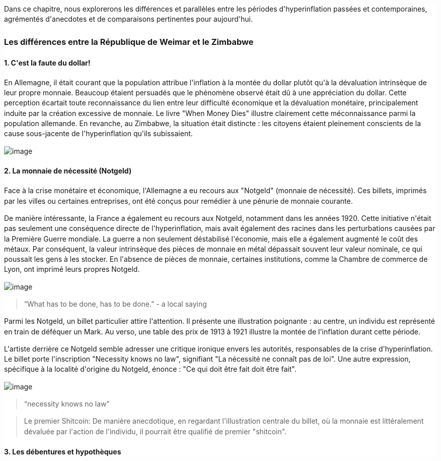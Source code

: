 Dans ce chapitre, nous explorerons les différences et parallèles entre les périodes d'hyperinflation passées et contemporaines, agrémentés d'anecdotes et de comparaisons pertinentes pour aujourd'hui.

### Les différences entre la République de Weimar et le Zimbabwe

#### 1. C'est la faute du dollar!

En Allemagne, il était courant que la population attribue l'inflation à la montée du dollar plutôt qu'à la dévaluation intrinsèque de leur propre monnaie. Beaucoup étaient persuadés que le phénomène observé était dû à une appréciation du dollar. Cette perception écartait toute reconnaissance du lien entre leur difficulté économique et la dévaluation monétaire, principalement induite par la création excessive de monnaie. Le livre "When Money Dies" illustre clairement cette méconnaissance parmi la population allemande. En revanche, au Zimbabwe, la situation était distincte : les citoyens étaient pleinement conscients de la cause sous-jacente de l'hyperinflation qu'ils subissaient.

![image](assets/chapitre-3.3/3.webp)

#### 2. La monnaie de nécessité (Notgeld)

Face à la crise monétaire et économique, l'Allemagne a eu recours aux "Notgeld" (monnaie de nécessité). Ces billets, imprimés par les villes ou certaines entreprises, ont été conçus pour remédier à une pénurie de monnaie courante.

De manière intéressante, la France a également eu recours aux Notgeld, notamment dans les années 1920. Cette initiative n'était pas seulement une conséquence directe de l'hyperinflation, mais avait également des racines dans les perturbations causées par la Première Guerre mondiale. La guerre a non seulement déstabilisé l'économie, mais elle a également augmenté le coût des métaux. Par conséquent, la valeur intrinsèque des pièces de monnaie en métal dépassait souvent leur valeur nominale, ce qui poussait les gens à les stocker. En l'absence de pièces de monnaie, certaines institutions, comme la Chambre de commerce de Lyon, ont imprimé leurs propres Notgeld.

![image](assets/chapitre-3.3/1.webp)

> “What has to be done, has to be done.” - a local saying

Parmi les Notgeld, un billet particulier attire l'attention. Il présente une illustration poignante : au centre, un individu est représenté en train de déféquer un Mark. Au verso, une table des prix de 1913 à 1921 illustre la montée de l'inflation durant cette période.

L'artiste derrière ce Notgeld semble adresser une critique ironique envers les autorités, responsables de la crise d'hyperinflation. Le billet porte l'inscription "Necessity knows no law", signifiant "La nécessité ne connaît pas de loi". Une autre expression, spécifique à la localité d'origine du Notgeld, énonce : "Ce qui doit être fait doit être fait".

![image](assets/chapitre-3.3/0.webp)


> “necessity knows no law”

> Le premier Shitcoin: De manière anecdotique, en regardant l'illustration centrale du billet, où la monnaie est littéralement dévaluée par l'action de l'individu, il pourrait être qualifié de premier "shitcoin".

#### 3. Les débentures et hypothèques
